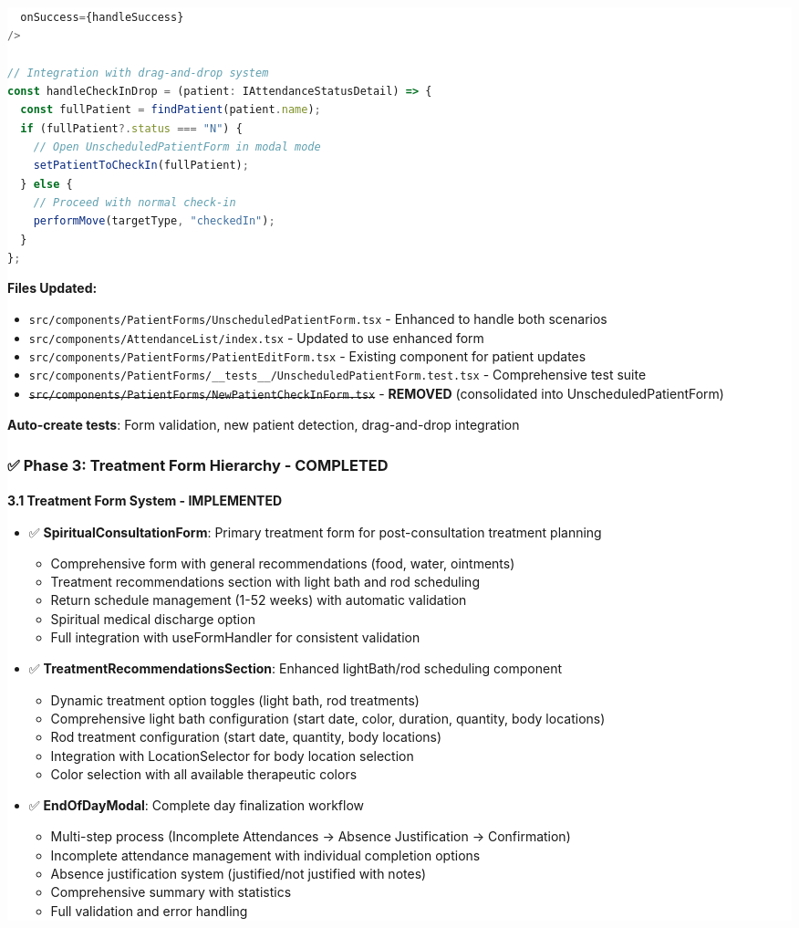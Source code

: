 ```typescript
  onSuccess={handleSuccess}
/>

// Integration with drag-and-drop system
const handleCheckInDrop = (patient: IAttendanceStatusDetail) => {
  const fullPatient = findPatient(patient.name);
  if (fullPatient?.status === "N") {
    // Open UnscheduledPatientForm in modal mode
    setPatientToCheckIn(fullPatient);
  } else {
    // Proceed with normal check-in
    performMove(targetType, "checkedIn");
  }
};
```

**Files Updated:**

- `src/components/PatientForms/UnscheduledPatientForm.tsx` - Enhanced to handle both scenarios
- `src/components/AttendanceList/index.tsx` - Updated to use enhanced form
- `src/components/PatientForms/PatientEditForm.tsx` - Existing component for patient updates
- `src/components/PatientForms/__tests__/UnscheduledPatientForm.test.tsx` - Comprehensive test suite
- ~~`src/components/PatientForms/NewPatientCheckInForm.tsx`~~ - **REMOVED** (consolidated into UnscheduledPatientForm)

**Auto-create tests**: Form validation, new patient detection, drag-and-drop integration

### ✅ **Phase 3: Treatment Form Hierarchy - COMPLETED**

**3.1 Treatment Form System - IMPLEMENTED**

- ✅ **SpiritualConsultationForm**: Primary treatment form for post-consultation treatment planning

  - Comprehensive form with general recommendations (food, water, ointments)
  - Treatment recommendations section with light bath and rod scheduling
  - Return schedule management (1-52 weeks) with automatic validation
  - Spiritual medical discharge option
  - Full integration with useFormHandler for consistent validation

- ✅ **TreatmentRecommendationsSection**: Enhanced lightBath/rod scheduling component

  - Dynamic treatment option toggles (light bath, rod treatments)
  - Comprehensive light bath configuration (start date, color, duration, quantity, body locations)
  - Rod treatment configuration (start date, quantity, body locations)
  - Integration with LocationSelector for body location selection
  - Color selection with all available therapeutic colors

- ✅ **EndOfDayModal**: Complete day finalization workflow
  - Multi-step process (Incomplete Attendances → Absence Justification → Confirmation)
  - Incomplete attendance management with individual completion options
  - Absence justification system (justified/not justified with notes)
  - Comprehensive summary with statistics
  - Full validation and error handling
